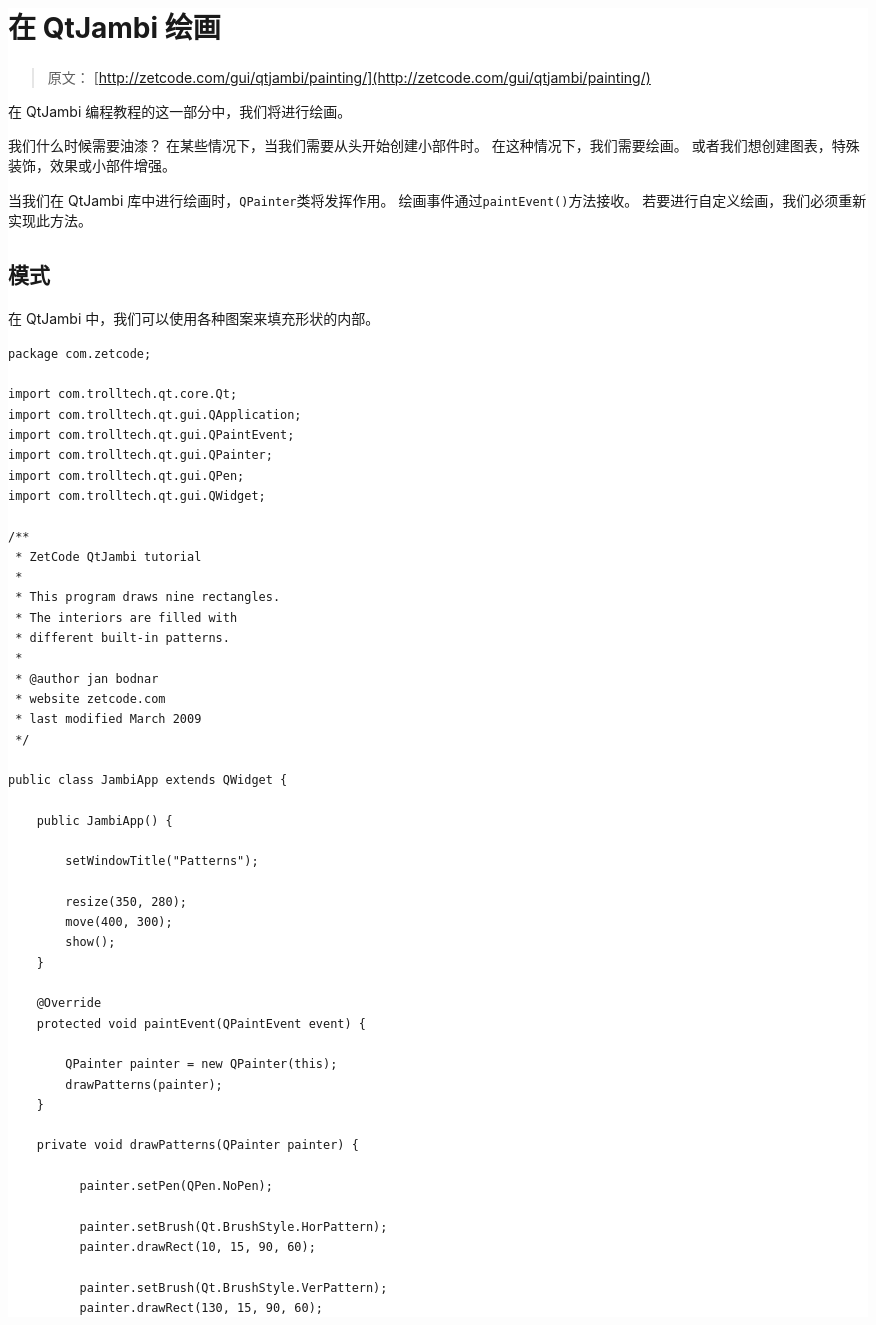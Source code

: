# 在 QtJambi 绘画

> 原文： [http://zetcode.com/gui/qtjambi/painting/](http://zetcode.com/gui/qtjambi/painting/)

在 QtJambi 编程教程的这一部分中，我们将进行绘画。

我们什么时候需要油漆？ 在某些情况下，当我们需要从头开始创建小部件时。 在这种情况下，我们需要绘画。 或者我们想创建图表，特殊装饰，效果或小部件增强。

当我们在 QtJambi 库中进行绘画时，`QPainter`类将发挥作用。 绘画事件通过`paintEvent()`方法接收。 若要进行自定义绘画，我们必须重新实现此方法。

## 模式

在 QtJambi 中，我们可以使用各种图案来填充形状的内部。

```
package com.zetcode;

import com.trolltech.qt.core.Qt;
import com.trolltech.qt.gui.QApplication;
import com.trolltech.qt.gui.QPaintEvent;
import com.trolltech.qt.gui.QPainter;
import com.trolltech.qt.gui.QPen;
import com.trolltech.qt.gui.QWidget;

/**
 * ZetCode QtJambi tutorial
 *
 * This program draws nine rectangles.
 * The interiors are filled with
 * different built-in patterns.
 *
 * @author jan bodnar
 * website zetcode.com
 * last modified March 2009
 */

public class JambiApp extends QWidget {

    public JambiApp() {

        setWindowTitle("Patterns");

        resize(350, 280);
        move(400, 300);
        show();
    }

    @Override
    protected void paintEvent(QPaintEvent event) {

        QPainter painter = new QPainter(this);
        drawPatterns(painter);
    }

    private void drawPatterns(QPainter painter) {

          painter.setPen(QPen.NoPen);

          painter.setBrush(Qt.BrushStyle.HorPattern);
          painter.drawRect(10, 15, 90, 60);

          painter.setBrush(Qt.BrushStyle.VerPattern);
          painter.drawRect(130, 15, 90, 60);

```